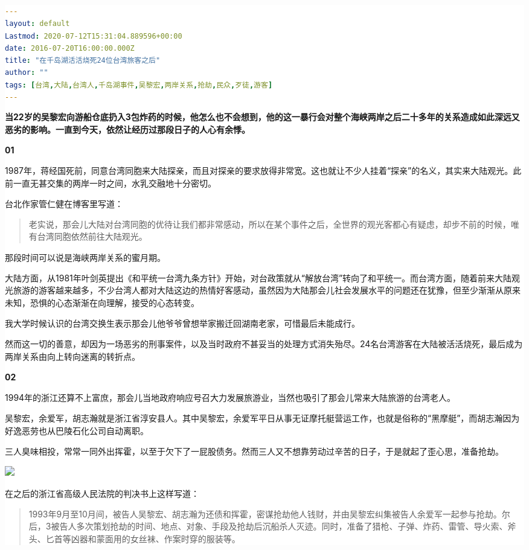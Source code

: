 ```yaml
---
layout: default
Lastmod: 2020-07-12T15:31:04.889596+00:00
date: 2016-07-20T16:00:00.000Z
title: "在千岛湖活活烧死24位台湾旅客之后"
author: ""
tags: [台湾,大陆,台湾人,千岛湖事件,吴黎宏,两岸关系,抢劫,民众,歹徒,游客]
---
```


**当22岁的吴黎宏向游船仓底扔入3包炸药的时候，他怎么也不会想到，他的这一暴行会对整个海峡两岸之后二十多年的关系造成如此深远又恶劣的影响。一直到今天，依然让经历过那段日子的人心有余悸。**

  

**01**

  

1987年，蒋经国死前，同意台湾同胞来大陆探亲，而且对探亲的要求放得非常宽。这也就让不少人挂着“探亲”的名义，其实来大陆观光。此前一直无甚交集的两岸一时之间，水乳交融地十分密切。  

  

台北作家管仁健在博客里写道：

  

> 老实说，那会儿大陆对台湾同胞的优待让我们都非常感动，所以在某个事件之后，全世界的观光客都心有疑虑，却步不前的时候，唯有台湾同胞依然前往大陆观光。

  

那段时间可以说是海峡两岸关系的蜜月期。

  

大陆方面，从1981年叶剑英提出《和平统一台湾九条方针》开始，对台政策就从“解放台湾”转向了和平统一。而台湾方面，随着前来大陆观光旅游的游客越来越多，不少台湾人都对大陆这边的热情好客感动，虽然因为大陆那会儿社会发展水平的问题还在犹豫，但至少渐渐从原来未知，恐惧的心态渐渐在向理解，接受的心态转变。

  

我大学时候认识的台湾交换生表示那会儿他爷爷曾想举家搬迁回湖南老家，可惜最后未能成行。

  

然而这一切的善意，却因为一场恶劣的刑事案件，以及当时政府不甚妥当的处理方式消失殆尽。24名台湾游客在大陆被活活烧死，最后成为两岸关系由向上转向迷离的转折点。

  

**02**

  

1994年的浙江还算不上富庶，那会儿当地政府响应号召大力发展旅游业，当然也吸引了那会儿常来大陆旅游的台湾老人。

  

吴黎宏，余爱军，胡志瀚就是浙江省淳安县人。其中吴黎宏，余爱军平日从事无证摩托艇营运工作，也就是俗称的“黑摩艇”，而胡志瀚因为好逸恶劳也从巴陵石化公司自动离职。

  

三人臭味相投，常常一同外出挥霍，以至于欠下了一屁股债务。然而三人又不想靠劳动过辛苦的日子，于是就起了歪心思，准备抢劫。

![](https://images.weserv.nl/?url=https%3A//pic2.zhimg.com/b49be3e20515f13079304ea2bfce161e_b.png)

在之后的浙江省高级人民法院的判决书上这样写道：  

  

> 1993年9月至10月间，被告人吴黎宏、胡志瀚为还债和挥霍，密谋抢劫他人钱财，并由吴黎宏纠集被告人余爱军一起参与抢劫。尔后，3被告人多次策划抢劫的时间、地点、对象、手段及抢劫后沉船杀人灭迹。同时，准备了猎枪、子弹、炸药、雷管、导火索、斧头、匕首等凶器和蒙面用的女丝袜、作案时穿的服装等。

